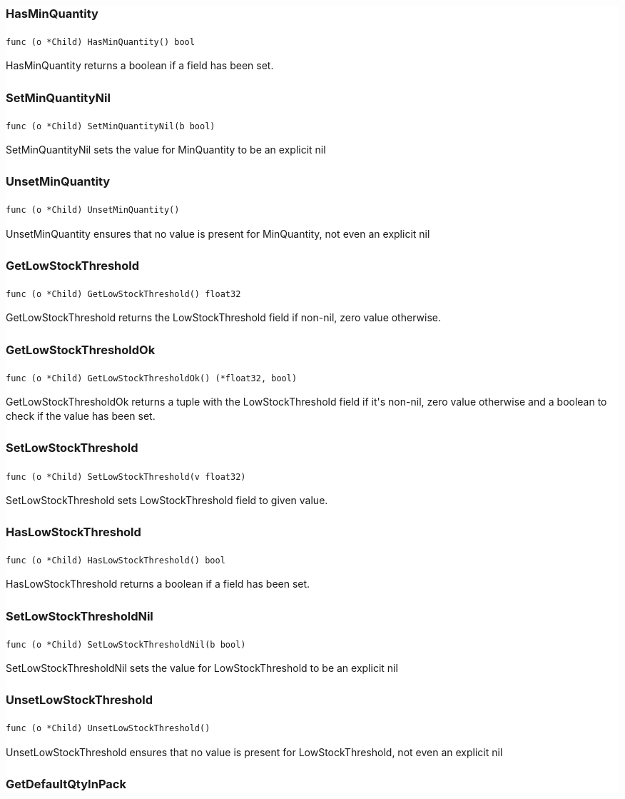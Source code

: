 ### HasMinQuantity

`func (o *Child) HasMinQuantity() bool`

HasMinQuantity returns a boolean if a field has been set.

### SetMinQuantityNil

`func (o *Child) SetMinQuantityNil(b bool)`

 SetMinQuantityNil sets the value for MinQuantity to be an explicit nil

### UnsetMinQuantity
`func (o *Child) UnsetMinQuantity()`

UnsetMinQuantity ensures that no value is present for MinQuantity, not even an explicit nil
### GetLowStockThreshold

`func (o *Child) GetLowStockThreshold() float32`

GetLowStockThreshold returns the LowStockThreshold field if non-nil, zero value otherwise.

### GetLowStockThresholdOk

`func (o *Child) GetLowStockThresholdOk() (*float32, bool)`

GetLowStockThresholdOk returns a tuple with the LowStockThreshold field if it's non-nil, zero value otherwise
and a boolean to check if the value has been set.

### SetLowStockThreshold

`func (o *Child) SetLowStockThreshold(v float32)`

SetLowStockThreshold sets LowStockThreshold field to given value.

### HasLowStockThreshold

`func (o *Child) HasLowStockThreshold() bool`

HasLowStockThreshold returns a boolean if a field has been set.

### SetLowStockThresholdNil

`func (o *Child) SetLowStockThresholdNil(b bool)`

 SetLowStockThresholdNil sets the value for LowStockThreshold to be an explicit nil

### UnsetLowStockThreshold
`func (o *Child) UnsetLowStockThreshold()`

UnsetLowStockThreshold ensures that no value is present for LowStockThreshold, not even an explicit nil
### GetDefaultQtyInPack
